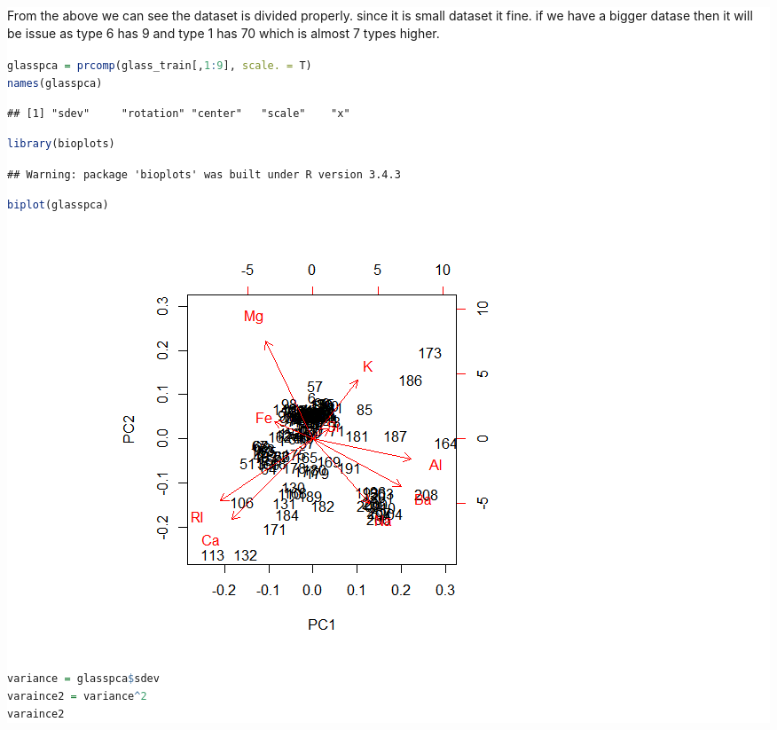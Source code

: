 From the above we can see the dataset is divided properly. since it is small dataset it fine. if we have a bigger datase then it will be issue as type 6 has 9 and type 1 has 70 which is almost 7 types higher.

``` r
glasspca = prcomp(glass_train[,1:9], scale. = T)
names(glasspca)
```

    ## [1] "sdev"     "rotation" "center"   "scale"    "x"

``` r
library(bioplots)
```

    ## Warning: package 'bioplots' was built under R version 3.4.3

``` r
biplot(glasspca)
```

![](glass_files/figure-markdown_github-ascii_identifiers/unnamed-chunk-19-1.png)

``` r
variance = glasspca$sdev
varaince2 = variance^2
varaince2
```
